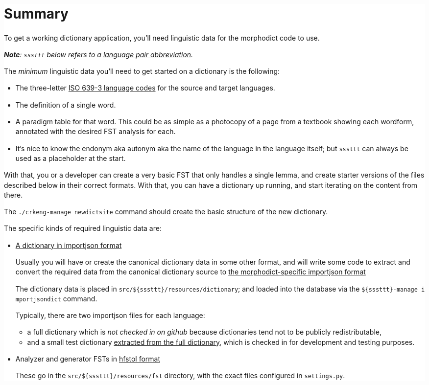 # Summary

To get a working dictionary application, you’ll need linguistic data for
the morphodict code to use.

_**Note**: `sssttt` below refers to a [language pair abbreviation](sssttt)._

The *minimum* linguistic data you’ll need to get started on a dictionary
is the following:

  - The three-letter [ISO 639-3 language
    codes](https://iso639-3.sil.org/code_tables/639/data) for the source
    and target languages.

  - The definition of a single word.

  - A paradigm table for that word. This could be as simple as a photocopy
    of a page from a textbook showing each wordform, annotated with the
    desired FST analysis for each.

  - It’s nice to know the endonym aka autonym aka the name of the language
    in the language itself; but `sssttt` can always be used as a
    placeholder at the start.

With that, you or a developer can create a very basic FST that only handles
a single lemma, and create starter versions of the files described below in
their correct formats. With that, you can have a dictionary up running, and
start iterating on the content from there.

The `./crkeng-manage newdictsite` command should create the basic structure
of the new dictionary.

The specific kinds of required linguistic data are:

  - [A dictionary in importjson format](dictionary_data)

    Usually you will have or create the canonical dictionary data in some
    other format, and will write some code to extract and convert the
    required data from the canonical dictionary source to [the
    morphodict-specific importjson format](importjson-spec)

    The dictionary data is placed in `src/${sssttt}/resources/dictionary`;
    and loaded into the database via the `${sssttt}-manage importjsondict`
    command.

    Typically, there are two importjson files for each language:

      - a full dictionary which is *not checked in on github* because
        dictionaries tend not to be publicly redistributable,
      - and a small test dictionary [extracted from the full
        dictionary](building_test_dictionary_data), which is checked in for
        development and testing purposes.

  - Analyzer and generator FSTs in [hfstol format]

    These go in the `src/${sssttt}/resources/fst` directory,
    with the exact files configured in `settings.py`.


[hfstol format]: https://hdl.handle.net/10138/29370